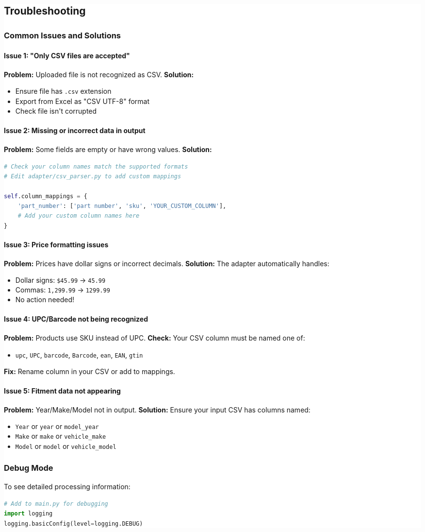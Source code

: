 
## Troubleshooting

### Common Issues and Solutions

#### Issue 1: "Only CSV files are accepted"
**Problem:** Uploaded file is not recognized as CSV.
**Solution:**
- Ensure file has `.csv` extension
- Export from Excel as "CSV UTF-8" format
- Check file isn't corrupted

#### Issue 2: Missing or incorrect data in output
**Problem:** Some fields are empty or have wrong values.
**Solution:**
```python
# Check your column names match the supported formats
# Edit adapter/csv_parser.py to add custom mappings

self.column_mappings = {
    'part_number': ['part number', 'sku', 'YOUR_CUSTOM_COLUMN'],
    # Add your custom column names here
}
```

#### Issue 3: Price formatting issues
**Problem:** Prices have dollar signs or incorrect decimals.
**Solution:** The adapter automatically handles:
- Dollar signs: `$45.99` → `45.99`
- Commas: `1,299.99` → `1299.99`
- No action needed!

#### Issue 4: UPC/Barcode not being recognized
**Problem:** Products use SKU instead of UPC.
**Check:** Your CSV column must be named one of:
- `upc`, `UPC`, `barcode`, `Barcode`, `ean`, `EAN`, `gtin`

**Fix:** Rename column in your CSV or add to mappings.

#### Issue 5: Fitment data not appearing
**Problem:** Year/Make/Model not in output.
**Solution:** Ensure your input CSV has columns named:
- `Year` or `year` or `model_year`
- `Make` or `make` or `vehicle_make`
- `Model` or `model` or `vehicle_model`

### Debug Mode

To see detailed processing information:
```python
# Add to main.py for debugging
import logging
logging.basicConfig(level=logging.DEBUG)
```
